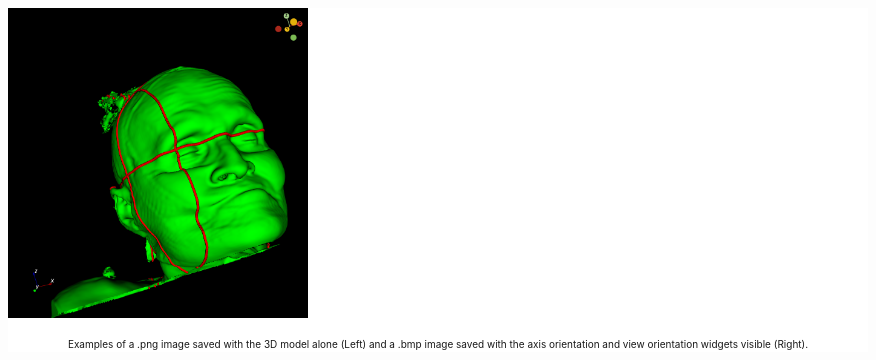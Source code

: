 <img src="images\example_save.bmp" width="300"/>
</p>

<span style="font-size:10px;">
<p align="center">
Examples of a .png image saved with the 3D model alone (Left) and a .bmp image saved with the axis orientation and view 
orientation widgets visible (Right). 
</p>
</span>
